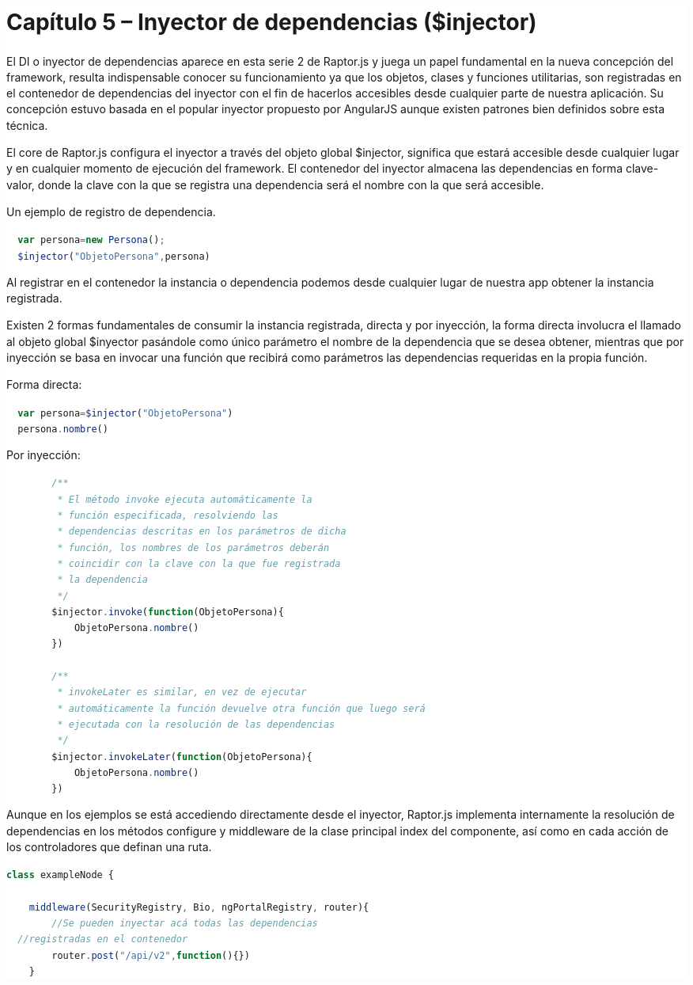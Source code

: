 
Capítulo 5 – Inyector de dependencias ($injector)
=====
El DI o inyector de dependencias aparece en esta serie 2 de Raptor.js y juega un papel fundamental en la nueva concepción del framework, resulta indispensable conocer su funcionamiento ya que los objetos, clases y funciones utilitarias, son registradas en el contenedor de dependencias del inyector con el fin de hacerlos accesibles desde cualquier parte de nuestra aplicación. Su concepción estuvo basada en el popular inyector propuesto por AngularJS aunque existen patrones bien definidos sobre esta técnica.

El core de Raptor.js configura el inyector a través del objeto global $injector, significa que estará accesible desde cualquier lugar y en cualquier momento de ejecución del framework. El contenedor del inyector almacena las dependencias en forma clave-valor, donde la clave con la que se registra una dependencia será el nombre con la que será accesible.

Un ejemplo de registro de dependencia.
``` javascript
  var persona=new Persona();
  $injector("ObjetoPersona",persona)
```

Al registrar en el contenedor la instancia o dependencia podemos desde cualquier lugar de nuestra app obtener la instancia registrada.

Existen 2 formas fundamentales de consumir la instancia registrada, directa y por inyección, la forma directa involucra el llamado al objeto global $inyector pasándole como único parámetro el nombre de la dependencia que se desea obtener, mientras que por inyección se basa en invocar una función que recibirá como parámetros las dependencias requeridas en la propia función.

Forma directa:
``` javascript
  var persona=$injector("ObjetoPersona")
  persona.nombre()
```
Por inyección:
``` javascript
        /**
         * El método invoke ejecuta automáticamente la
         * función especificada, resolviendo las
         * dependencias descritas en los parámetros de dicha
         * función, los nombres de los parámetros deberán
         * coincidir con la clave con la que fue registrada
         * la dependencia
         */
        $injector.invoke(function(ObjetoPersona){
            ObjetoPersona.nombre()
        })

        /**
         * invokeLater es similar, en vez de ejecutar
         * automáticamente la función devuelve otra función que luego será
         * ejecutada con la resolución de las dependencias
         */
        $injector.invokeLater(function(ObjetoPersona){
            ObjetoPersona.nombre()
        })
```
Aunque en los ejemplos se está accediendo directamente desde el inyector, Raptor.js implementa internamente la resolución de dependencias en los métodos configure y middleware de la clase principal index del componente, así como en cada acción de los controladores que definan una ruta.
``` javascript
class exampleNode {

    middleware(SecurityRegistry, Bio, ngPortalRegistry, router){
        //Se pueden inyectar acá todas las dependencias 
  //registradas en el contenedor
        router.post("/api/v2",function(){})
    }
```